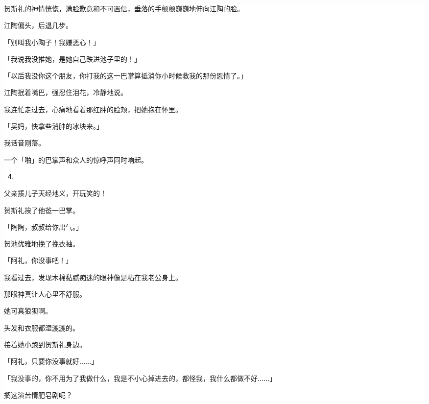 
贺斯礼的神情恍惚，满脸歉意和不可置信，垂落的手颤颤巍巍地伸向江陶的脸。


江陶偏头，后退几步。


「别叫我小陶子！我嫌恶心！」


「我说我没推她，是她自己跌进池子里的！」


「以后我没你这个朋友，你打我的这一巴掌算抵消你小时候救我的那份恩情了。」


江陶抿着嘴巴，强忍住泪花，冷静地说。


我连忙走过去，心痛地看着那红肿的脸颊，把她抱在怀里。


「吴妈，快拿些消肿的冰块来。」


我话音刚落。


一个「啪」的巴掌声和众人的惊呼声同时响起。


4.


父亲揍儿子天经地义，开玩笑的！


贺斯礼挨了他爸一巴掌。


「陶陶，叔叔给你出气。」


贺池优雅地挽了挽衣袖。


「阿礼，你没事吧！」


我看过去，发现木棉黏腻痴迷的眼神像是粘在我老公身上。


那眼神真让人心里不舒服。


她可真狼狈啊。


头发和衣服都湿漉漉的。


接着她小跑到贺斯礼身边。


「阿礼，只要你没事就好……」


「我没事的，你不用为了我做什么，我是不小心掉进去的，都怪我，我什么都做不好……」


搁这演苦情肥皂剧呢？

